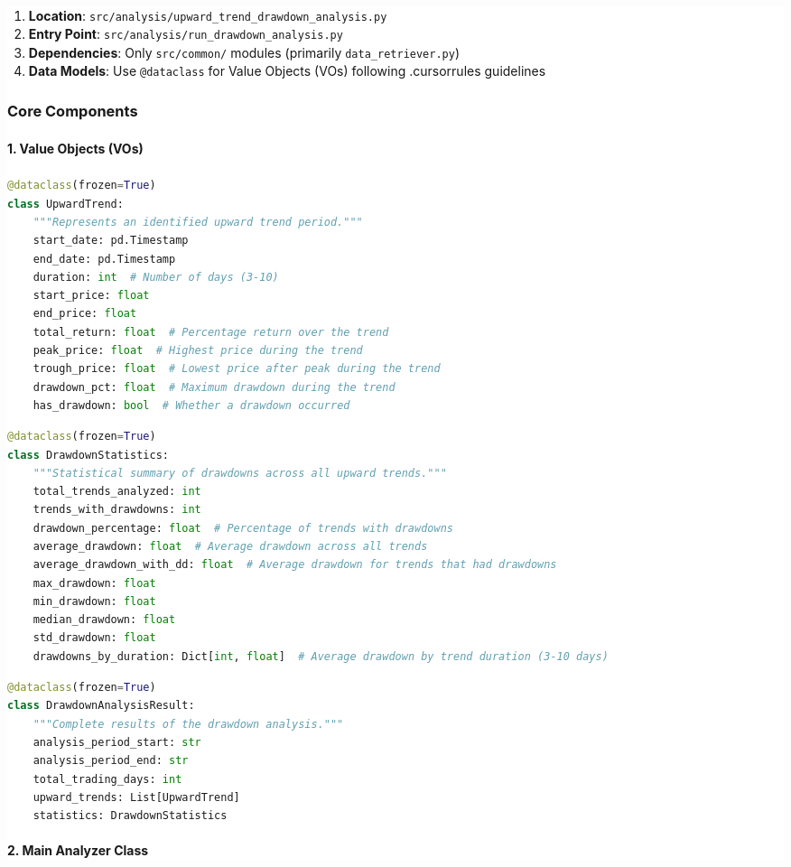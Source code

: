 1. **Location**: `src/analysis/upward_trend_drawdown_analysis.py`
2. **Entry Point**: `src/analysis/run_drawdown_analysis.py`
3. **Dependencies**: Only `src/common/` modules (primarily `data_retriever.py`)
4. **Data Models**: Use `@dataclass` for Value Objects (VOs) following .cursorrules guidelines

### Core Components

#### 1. Value Objects (VOs)

```python
@dataclass(frozen=True)
class UpwardTrend:
    """Represents an identified upward trend period."""
    start_date: pd.Timestamp
    end_date: pd.Timestamp
    duration: int  # Number of days (3-10)
    start_price: float
    end_price: float
    total_return: float  # Percentage return over the trend
    peak_price: float  # Highest price during the trend
    trough_price: float  # Lowest price after peak during the trend
    drawdown_pct: float  # Maximum drawdown during the trend
    has_drawdown: bool  # Whether a drawdown occurred
```

```python
@dataclass(frozen=True)
class DrawdownStatistics:
    """Statistical summary of drawdowns across all upward trends."""
    total_trends_analyzed: int
    trends_with_drawdowns: int
    drawdown_percentage: float  # Percentage of trends with drawdowns
    average_drawdown: float  # Average drawdown across all trends
    average_drawdown_with_dd: float  # Average drawdown for trends that had drawdowns
    max_drawdown: float
    min_drawdown: float
    median_drawdown: float
    std_drawdown: float
    drawdowns_by_duration: Dict[int, float]  # Average drawdown by trend duration (3-10 days)
```

```python
@dataclass(frozen=True)
class DrawdownAnalysisResult:
    """Complete results of the drawdown analysis."""
    analysis_period_start: str
    analysis_period_end: str
    total_trading_days: int
    upward_trends: List[UpwardTrend]
    statistics: DrawdownStatistics
```

#### 2. Main Analyzer Class
